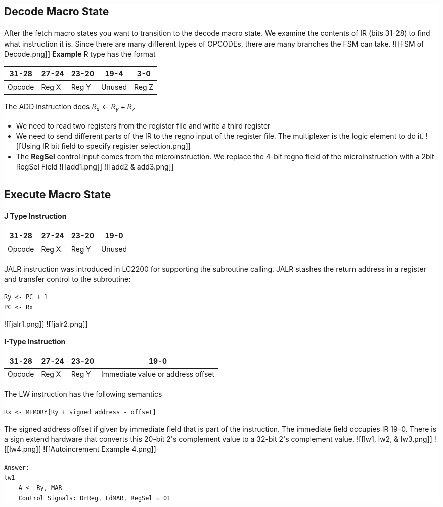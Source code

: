 ## Decode Macro State
After the fetch macro states you want to transition to the decode macro state. We examine the contents of IR (bits 31-28) to find what instruction it is. Since there are many different types of OPCODEs, there are many branches the FSM can take. 
![[FSM of Decode.png]]
**Example**
R type has the format

| 31-28  | 27-24 | 23-20 | 19-4   | 3-0   |
| ------ | ----- | ----- | ------ | ----- |
| Opcode | Reg X | Reg Y | Unused | Reg Z |
The ADD instruction does $R_x \leftarrow R_y + R_z$
- We need to read two registers from the register file and write a third register
- We need to send different parts of the IR to the regno input of the register file. The multiplexer is the logic element to do it.
![[Using IR bit field to specify register selection.png]]
- The **RegSel** control input comes from the microinstruction. We replace the 4-bit regno field of the microinstruction with a 2bit RegSel Field
![[add1.png]]
![[add2 & add3.png]]

## Execute Macro State
**J Type Instruction**

| 31-28  | 27-24 | 23-20 | 19-0   |
| ------ | ----- | ----- | ------ |
| Opcode | Reg X | Reg Y | Unused |
JALR instruction was introduced in LC2200 for supporting the subroutine calling. JALR stashes the return address in a register and transfer control to the subroutine:
```
Ry <- PC + 1
PC <- Rx
```

![[jalr1.png]]
![[jalr2.png]]

**I-Type Instruction**

| 31-28  | 27-24 | 23-20 | 19-0                              |
| ------ | ----- | ----- | --------------------------------- |
| Opcode | Reg X | Reg Y | Immediate value or address offset |
The LW instruction has the following semantics
```
Rx <- MEMORY[Ry + signed address - offset]
```
The signed address offset if given by immediate field that is part of the instruction. The immediate field occupies IR 19-0. There is a sign extend hardware that converts this 20-bit 2's complement value to a 32-bit 2's complement value. 
![[lw1, lw2, & lw3.png]]
![[lw4.png]]
![[Autoincrement Example 4.png]]
```
Answer:
lw1
	A <- Ry, MAR
	Control Signals: DrReg, LdMAR, RegSel = 01

```